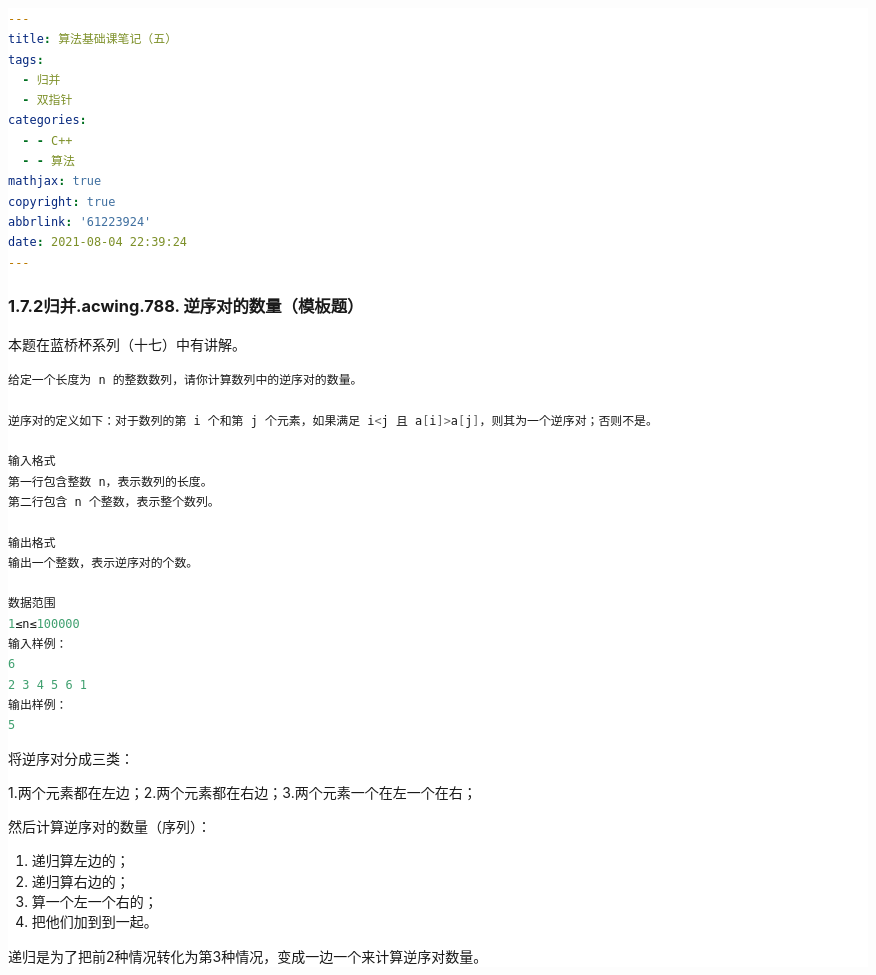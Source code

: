```yaml
---
title: 算法基础课笔记（五）
tags:
  - 归并
  - 双指针
categories:
  - - C++
  - - 算法
mathjax: true
copyright: true
abbrlink: '61223924'
date: 2021-08-04 22:39:24
---
```


### 1.7.2归并.acwing.788. 逆序对的数量（模板题）

本题在蓝桥杯系列（十七）中有讲解。



```C++
给定一个长度为 n 的整数数列，请你计算数列中的逆序对的数量。

逆序对的定义如下：对于数列的第 i 个和第 j 个元素，如果满足 i<j 且 a[i]>a[j]，则其为一个逆序对；否则不是。

输入格式
第一行包含整数 n，表示数列的长度。
第二行包含 n 个整数，表示整个数列。

输出格式
输出一个整数，表示逆序对的个数。

数据范围
1≤n≤100000
输入样例：
6
2 3 4 5 6 1
输出样例：
5
```

将逆序对分成三类：

1.两个元素都在左边；2.两个元素都在右边；3.两个元素一个在左一个在右；

然后计算逆序对的数量（序列）：

1. 递归算左边的；
2. 递归算右边的；
3. 算一个左一个右的；
4. 把他们加到到一起。

递归是为了把前2种情况转化为第3种情况，变成一边一个来计算逆序对数量。
